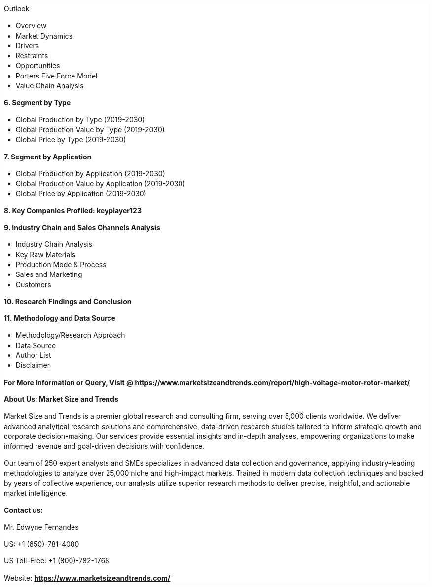 Outlook</strong></p><ul><li>Overview</li><li>Market Dynamics</li><li>Drivers</li><li>Restraints</li><li>Opportunities</li><li>Porters Five Force Model</li><li>Value Chain Analysis&nbsp;</li></ul><p><strong>6. Segment by Type</strong></p><ul><li>Global Production by Type (2019-2030)</li><li>Global Production Value by Type (2019-2030)</li><li>Global Price by Type (2019-2030)</li></ul><p><strong>7. Segment by Application</strong></p><ul><li>Global Production by Application (2019-2030)</li><li>Global Production Value by Application (2019-2030)</li><li>Global Price by Application (2019-2030)</li></ul><p><strong>8. Key Companies Profiled: keyplayer123</strong></p><p><strong>9. Industry Chain and Sales Channels Analysis</strong></p><ul><li>Industry Chain Analysis</li><li>Key Raw Materials</li><li>Production Mode &amp; Process</li><li>Sales and Marketing</li><li>Customers</li></ul><p><strong>10. Research Findings and Conclusion</strong></p><p><strong>11. Methodology and Data Source</strong></p><ul><li>Methodology/Research Approach</li><li>Data Source</li><li>Author List</li><li>Disclaimer</li></ul></p><p><strong>For More Information or Query, Visit @ <a href="https://www.marketsizeandtrends.com/report/high-voltage-motor-rotor-market/">https://www.marketsizeandtrends.com/report/high-voltage-motor-rotor-market/</a></strong></p><p><strong>About Us: Market Size and Trends</strong></p><p>Market Size and Trends is a premier global research and consulting firm, serving over 5,000 clients worldwide. We deliver advanced analytical research solutions and comprehensive, data-driven research studies tailored to inform strategic growth and corporate decision-making. Our services provide essential insights and in-depth analyses, empowering organizations to make informed revenue and goal-driven decisions with confidence.</p><p>Our team of 250 expert analysts and SMEs specializes in advanced data collection and governance, applying industry-leading methodologies to analyze over 25,000 niche and high-impact markets. Trained in modern data collection techniques and backed by years of collective experience, our analysts utilize superior research methods to deliver precise, insightful, and actionable market intelligence.</p><p><strong>Contact us:</strong></p><p>Mr. Edwyne Fernandes</p><p>US: +1 (650)-781-4080</p><p>US Toll-Free: +1 (800)-782-1768</p><p>Website: <strong><a href="https://www.marketsizeandtrends.com/">https://www.marketsizeandtrends.com/</a></strong></p>
